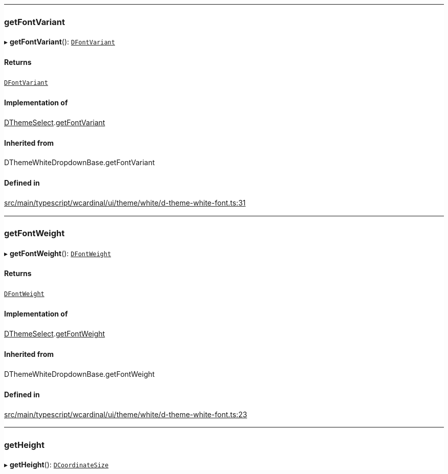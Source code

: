___

### getFontVariant

▸ **getFontVariant**(): [`DFontVariant`](../index.md#dfontvariant)

#### Returns

[`DFontVariant`](../index.md#dfontvariant)

#### Implementation of

[DThemeSelect](../interfaces/DThemeSelect.md).[getFontVariant](../interfaces/DThemeSelect.md#getfontvariant)

#### Inherited from

DThemeWhiteDropdownBase.getFontVariant

#### Defined in

[src/main/typescript/wcardinal/ui/theme/white/d-theme-white-font.ts:31](https://github.com/winter-cardinal/winter-cardinal-ui/blob/v0.179.0/src/main/typescript/wcardinal/ui/theme/white/d-theme-white-font.ts#L31)

___

### getFontWeight

▸ **getFontWeight**(): [`DFontWeight`](../index.md#dfontweight)

#### Returns

[`DFontWeight`](../index.md#dfontweight)

#### Implementation of

[DThemeSelect](../interfaces/DThemeSelect.md).[getFontWeight](../interfaces/DThemeSelect.md#getfontweight)

#### Inherited from

DThemeWhiteDropdownBase.getFontWeight

#### Defined in

[src/main/typescript/wcardinal/ui/theme/white/d-theme-white-font.ts:23](https://github.com/winter-cardinal/winter-cardinal-ui/blob/v0.179.0/src/main/typescript/wcardinal/ui/theme/white/d-theme-white-font.ts#L23)

___

### getHeight

▸ **getHeight**(): [`DCoordinateSize`](../index.md#dcoordinatesize)
